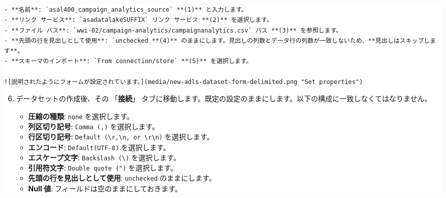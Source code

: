     - **名前**: `asal400_campaign_analytics_source` **(1)** と入力します。
    - **リンク サービス**: `asadatalakeSUFFIX` リンク サービス **(2)** を選択します。
    - **ファイル パス**: `wwi-02/campaign-analytics/campaignanalytics.csv` パス **(3)** を参照します。
    - **先頭の行を見出しとして使用**: `unchecked **(4)** のままにします。見出しの列数とデータ行の列数が一致しないため、**見出しはスキップします**。
    - **スキーマのインポート**: `From connection/store` **(5)** を選択します。

    ![説明されたようにフォームが設定されています。](media/new-adls-dataset-form-delimited.png "Set properties")

6. データセットの作成後、その 「**接続**」 タブに移動します。既定の設定のままにします。以下の構成に一致しなくてはなりません。

    - **圧縮の種類**: `none` を選択します。
    - **列区切り記号**: `Comma (,)` を選択します。
    - **行区切り記号**: `Default (\r,\n, or \r\n)` を選択します。
    - **エンコード**: `Default(UTF-8)` を選択します。
    - **エスケープ文字**: `Backslash (\)` を選択します。
    - **引用符文字**: `Double quote (")` を選択します。
    - **先頭の行を見出しとして使用**: `unchecked` のままにします。
    - **Null 値**: フィールドは空のままにしておきます。
